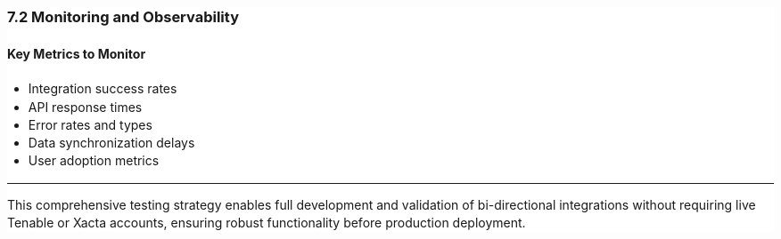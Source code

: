 ### 7.2 Monitoring and Observability

#### Key Metrics to Monitor
- Integration success rates
- API response times
- Error rates and types
- Data synchronization delays
- User adoption metrics

---

This comprehensive testing strategy enables full development and validation of bi-directional integrations without requiring live Tenable or Xacta accounts, ensuring robust functionality before production deployment.
